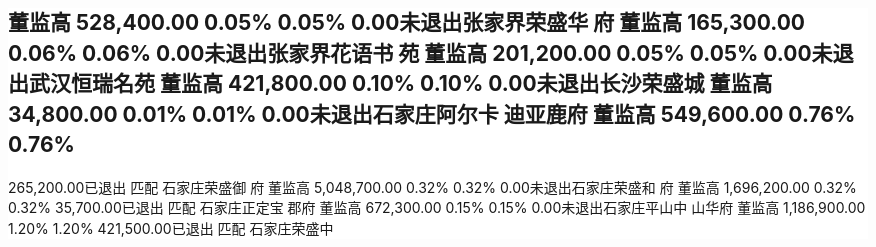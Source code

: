 董监高
528,400.00
0.05%
0.05%
0.00未退出张家界荣盛华
府
董监高
165,300.00
0.06%
0.06%
0.00未退出张家界花语书
苑
董监高
201,200.00
0.05%
0.05%
0.00未退出武汉恒瑞名苑
董监高
421,800.00
0.10%
0.10%
0.00未退出长沙荣盛城
董监高
34,800.00
0.01%
0.01%
0.00未退出石家庄阿尔卡
迪亚鹿府
董监高
549,600.00
0.76%
0.76%
-
265,200.00已退出
匹配
石家庄荣盛御
府
董监高
5,048,700.00
0.32%
0.32%
0.00未退出石家庄荣盛和
府
董监高
1,696,200.00
0.32%
0.32%
35,700.00已退出
匹配
石家庄正定宝
郡府
董监高
672,300.00
0.15%
0.15%
0.00未退出石家庄平山中
山华府
董监高
1,186,900.00
1.20%
1.20%
421,500.00已退出
匹配
石家庄荣盛中